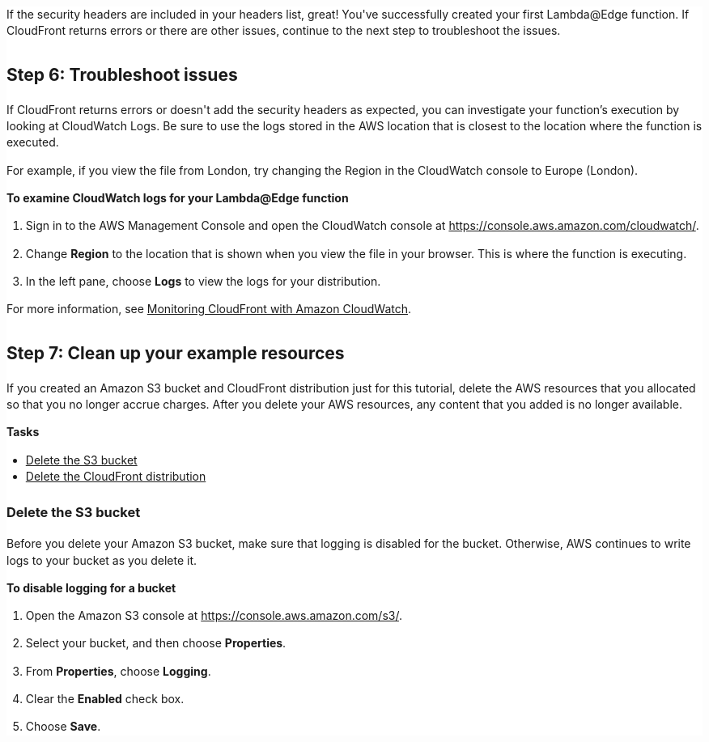 If the security headers are included in your headers list, great\! You've successfully created your first Lambda@Edge function\. If CloudFront returns errors or there are other issues, continue to the next step to troubleshoot the issues\.

## Step 6: Troubleshoot issues<a name="lambda-edge-how-it-works-tutorial-troubleshoot"></a>

If CloudFront returns errors or doesn't add the security headers as expected, you can investigate your function’s execution by looking at CloudWatch Logs\. Be sure to use the logs stored in the AWS location that is closest to the location where the function is executed\.

For example, if you view the file from London, try changing the Region in the CloudWatch console to Europe \(London\)\.<a name="lambda-edge-how-it-works-tutorial-cloudwatch-proc"></a>

**To examine CloudWatch logs for your Lambda@Edge function**

1. Sign in to the AWS Management Console and open the CloudWatch console at [https://console\.aws\.amazon\.com/cloudwatch/](https://console.aws.amazon.com/cloudwatch/)\.

1. Change **Region** to the location that is shown when you view the file in your browser\. This is where the function is executing\.

1. In the left pane, choose **Logs** to view the logs for your distribution\. 

For more information, see [Monitoring CloudFront with Amazon CloudWatch](monitoring-using-cloudwatch.md)\.

## Step 7: Clean up your example resources<a name="lambda-edge-how-it-works-tutorial-cleanup-resources"></a>

If you created an Amazon S3 bucket and CloudFront distribution just for this tutorial, delete the AWS resources that you allocated so that you no longer accrue charges\. After you delete your AWS resources, any content that you added is no longer available\.

**Tasks**
+ [Delete the S3 bucket](#lambda-edge-how-it-works-tutorial-delete-bucket) 
+ [ Delete the CloudFront distribution](#lambda-edge-how-it-works-tutorial-delete-distribution)

### Delete the S3 bucket<a name="lambda-edge-how-it-works-tutorial-delete-bucket"></a>

Before you delete your Amazon S3 bucket, make sure that logging is disabled for the bucket\. Otherwise, AWS continues to write logs to your bucket as you delete it\.<a name="lambda-edge-how-it-works-tutorial-delete-bucket-proc"></a>

**To disable logging for a bucket**

1. Open the Amazon S3 console at [https://console\.aws\.amazon\.com/s3/](https://console.aws.amazon.com/s3/)\.

1. Select your bucket, and then choose **Properties**\.

1. From **Properties**, choose **Logging**\.

1. Clear the **Enabled** check box\.

1. Choose **Save**\.
